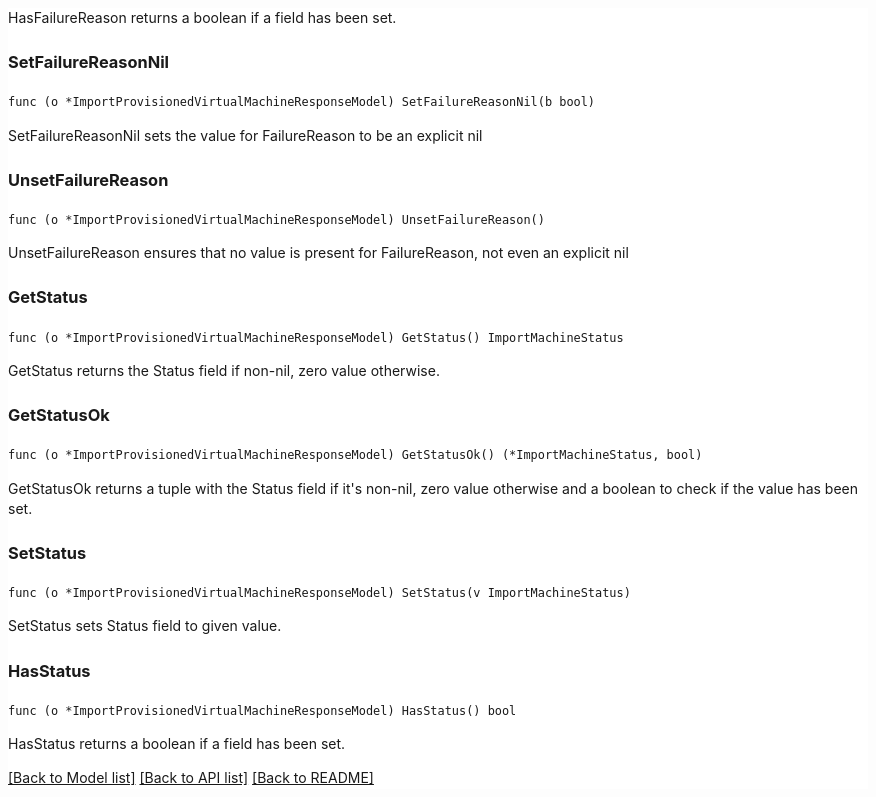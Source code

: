 HasFailureReason returns a boolean if a field has been set.

### SetFailureReasonNil

`func (o *ImportProvisionedVirtualMachineResponseModel) SetFailureReasonNil(b bool)`

 SetFailureReasonNil sets the value for FailureReason to be an explicit nil

### UnsetFailureReason
`func (o *ImportProvisionedVirtualMachineResponseModel) UnsetFailureReason()`

UnsetFailureReason ensures that no value is present for FailureReason, not even an explicit nil
### GetStatus

`func (o *ImportProvisionedVirtualMachineResponseModel) GetStatus() ImportMachineStatus`

GetStatus returns the Status field if non-nil, zero value otherwise.

### GetStatusOk

`func (o *ImportProvisionedVirtualMachineResponseModel) GetStatusOk() (*ImportMachineStatus, bool)`

GetStatusOk returns a tuple with the Status field if it's non-nil, zero value otherwise
and a boolean to check if the value has been set.

### SetStatus

`func (o *ImportProvisionedVirtualMachineResponseModel) SetStatus(v ImportMachineStatus)`

SetStatus sets Status field to given value.

### HasStatus

`func (o *ImportProvisionedVirtualMachineResponseModel) HasStatus() bool`

HasStatus returns a boolean if a field has been set.


[[Back to Model list]](../README.md#documentation-for-models) [[Back to API list]](../README.md#documentation-for-api-endpoints) [[Back to README]](../README.md)



